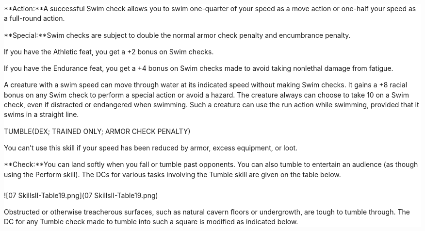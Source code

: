 **Action:**A successful Swim check allows you to swim one-quarter of your speed as a move action or one-half your speed as a full-round action.

**Special:**Swim checks are subject to double the normal armor check penalty and encumbrance penalty.

If you have the Athletic feat, you get a +2 bonus on Swim checks.

If you have the Endurance feat, you get a +4 bonus on Swim checks made to avoid taking nonlethal damage from fatigue.

A creature with a swim speed can move through water at its indicated speed without making Swim checks. It gains a +8 racial bonus on any Swim check to perform a special action or avoid a hazard. The creature always can choose to take 10 on a Swim check, even if distracted or endangered when swimming. Such a creature can use the run action while swimming, provided that it swims in a straight line.





TUMBLE(DEX; TRAINED ONLY; ARMOR CHECK PENALTY)

You can’t use this skill if your speed has been reduced by armor, excess equipment, or loot.

**Check:**You can land softly when you fall or tumble past opponents. You can also tumble to entertain an audience (as though using the Perform skill). The DCs for various tasks involving the Tumble skill are given on the table below.







### 

### 

















![07 SkillsII-Table19.png](07 SkillsII-Table19.png)





Obstructed or otherwise treacherous surfaces, such as natural cavern floors or undergrowth, are tough to tumble through. The DC for any Tumble check made to tumble into such a square is modified as indicated below.









